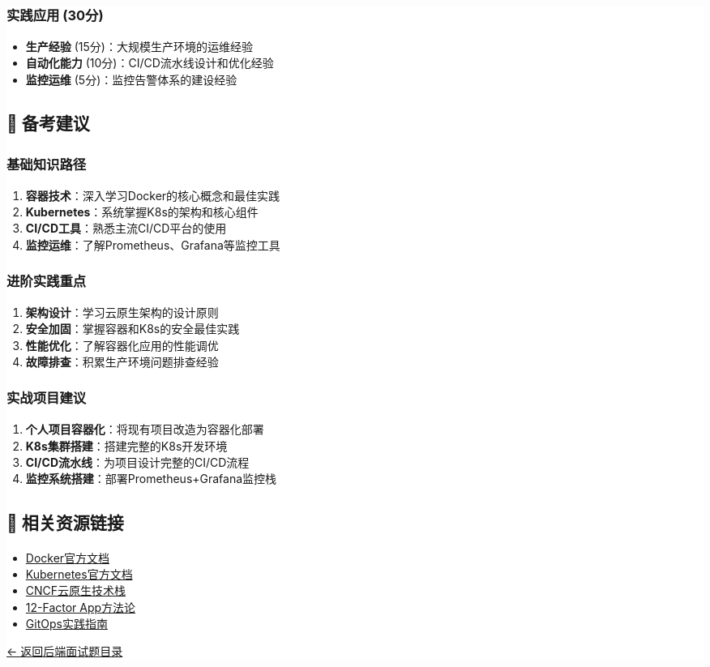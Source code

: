 ### 实践应用 (30分)
- **生产经验** (15分)：大规模生产环境的运维经验
- **自动化能力** (10分)：CI/CD流水线设计和优化经验
- **监控运维** (5分)：监控告警体系的建设经验

## 🎯 备考建议

### 基础知识路径
1. **容器技术**：深入学习Docker的核心概念和最佳实践
2. **Kubernetes**：系统掌握K8s的架构和核心组件
3. **CI/CD工具**：熟悉主流CI/CD平台的使用
4. **监控运维**：了解Prometheus、Grafana等监控工具

### 进阶实践重点
1. **架构设计**：学习云原生架构的设计原则
2. **安全加固**：掌握容器和K8s的安全最佳实践
3. **性能优化**：了解容器化应用的性能调优
4. **故障排查**：积累生产环境问题排查经验

### 实战项目建议
1. **个人项目容器化**：将现有项目改造为容器化部署
2. **K8s集群搭建**：搭建完整的K8s开发环境
3. **CI/CD流水线**：为项目设计完整的CI/CD流程
4. **监控系统搭建**：部署Prometheus+Grafana监控栈

## 🔗 相关资源链接

- [Docker官方文档](https://docs.docker.com/)
- [Kubernetes官方文档](https://kubernetes.io/docs/)
- [CNCF云原生技术栈](https://landscape.cncf.io/)
- [12-Factor App方法论](https://12factor.net/)
- [GitOps实践指南](https://www.gitops.tech/)

[← 返回后端面试题目录](./README.md) 